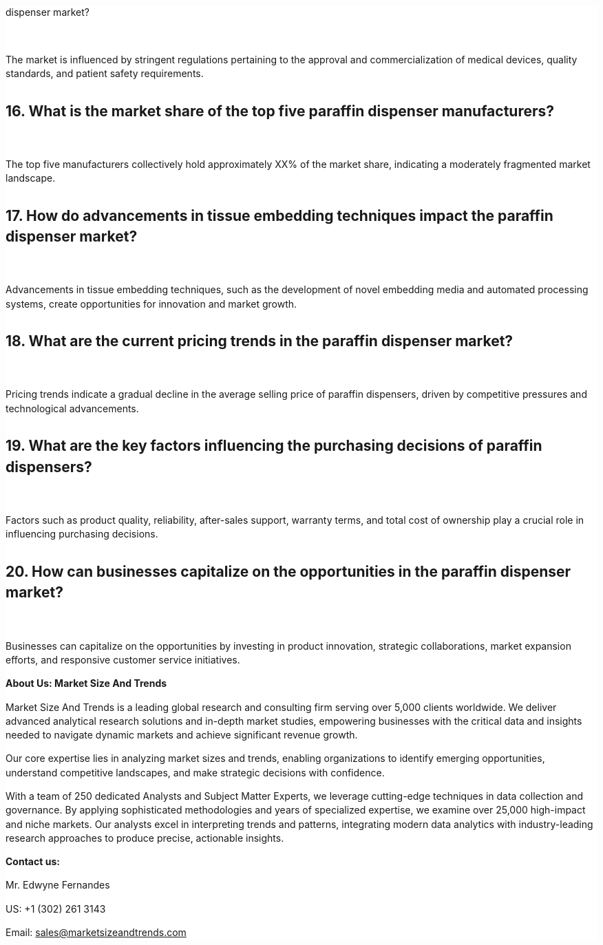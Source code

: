 dispenser market?</h2><p>&nbsp;</p><p>The market is influenced by stringent regulations pertaining to the approval and commercialization of medical devices, quality standards, and patient safety requirements.</p><h2>16. What is the market share of the top five paraffin dispenser manufacturers?</h2><p>&nbsp;</p><p>The top five manufacturers collectively hold approximately XX% of the market share, indicating a moderately fragmented market landscape.</p><h2>17. How do advancements in tissue embedding techniques impact the paraffin dispenser market?</h2><p>&nbsp;</p><p>Advancements in tissue embedding techniques, such as the development of novel embedding media and automated processing systems, create opportunities for innovation and market growth.</p><h2>18. What are the current pricing trends in the paraffin dispenser market?</h2><p>&nbsp;</p><p>Pricing trends indicate a gradual decline in the average selling price of paraffin dispensers, driven by competitive pressures and technological advancements.</p><h2>19. What are the key factors influencing the purchasing decisions of paraffin dispensers?</h2><p>&nbsp;</p><p>Factors such as product quality, reliability, after-sales support, warranty terms, and total cost of ownership play a crucial role in influencing purchasing decisions.</p><h2>20. How can businesses capitalize on the opportunities in the paraffin dispenser market?</h2><p>&nbsp;</p><p>Businesses can capitalize on the opportunities by investing in product innovation, strategic collaborations, market expansion efforts, and responsive customer service initiatives.</p></body></html></p><p><strong>About Us:&nbsp;Market Size And Trends</strong></p><p>Market Size And Trends&nbsp;is a leading global research and consulting firm serving over 5,000 clients worldwide. We deliver advanced analytical research solutions and in-depth market studies, empowering businesses with the critical data and insights needed to navigate dynamic markets and achieve significant revenue growth.</p><p>Our core expertise lies in analyzing market sizes and trends, enabling organizations to identify emerging opportunities, understand competitive landscapes, and make strategic decisions with confidence.</p><p>With a team of 250 dedicated Analysts and Subject Matter Experts, we leverage cutting-edge techniques in data collection and governance. By applying sophisticated methodologies and years of specialized expertise, we examine over 25,000 high-impact and niche markets. Our analysts excel in interpreting trends and patterns, integrating modern data analytics with industry-leading research approaches to produce precise, actionable insights.</p><p><strong>Contact us:</strong></p><p>Mr. Edwyne Fernandes</p><p>US: +1 (302) 261 3143</p><p>Email: <a href="mailto:sales@marketsizeandtrends.com">sales@marketsizeandtrends.com</a>&nbsp;</p>
